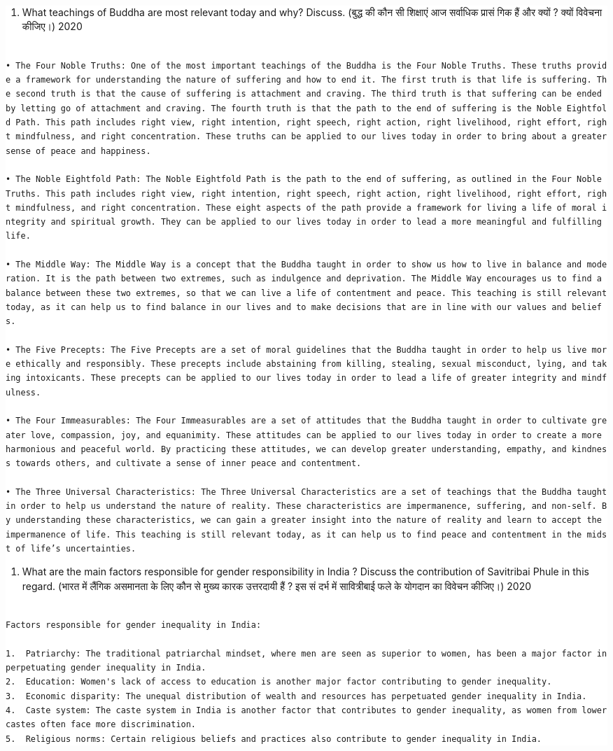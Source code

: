1. What teachings of Buddha are most relevant today and why? Discuss. (बुद्ध की कौन सी शिक्षाएं आज सर्वाधिक प्रासं गिक हैं और क्यों ? क्यों विवेचना कीजिए।) 2020

```ad-Answer

• The Four Noble Truths: One of the most important teachings of the Buddha is the Four Noble Truths. These truths provide a framework for understanding the nature of suffering and how to end it. The first truth is that life is suffering. The second truth is that the cause of suffering is attachment and craving. The third truth is that suffering can be ended by letting go of attachment and craving. The fourth truth is that the path to the end of suffering is the Noble Eightfold Path. This path includes right view, right intention, right speech, right action, right livelihood, right effort, right mindfulness, and right concentration. These truths can be applied to our lives today in order to bring about a greater sense of peace and happiness.

• The Noble Eightfold Path: The Noble Eightfold Path is the path to the end of suffering, as outlined in the Four Noble Truths. This path includes right view, right intention, right speech, right action, right livelihood, right effort, right mindfulness, and right concentration. These eight aspects of the path provide a framework for living a life of moral integrity and spiritual growth. They can be applied to our lives today in order to lead a more meaningful and fulfilling life.

• The Middle Way: The Middle Way is a concept that the Buddha taught in order to show us how to live in balance and moderation. It is the path between two extremes, such as indulgence and deprivation. The Middle Way encourages us to find a balance between these two extremes, so that we can live a life of contentment and peace. This teaching is still relevant today, as it can help us to find balance in our lives and to make decisions that are in line with our values and beliefs.

• The Five Precepts: The Five Precepts are a set of moral guidelines that the Buddha taught in order to help us live more ethically and responsibly. These precepts include abstaining from killing, stealing, sexual misconduct, lying, and taking intoxicants. These precepts can be applied to our lives today in order to lead a life of greater integrity and mindfulness.

• The Four Immeasurables: The Four Immeasurables are a set of attitudes that the Buddha taught in order to cultivate greater love, compassion, joy, and equanimity. These attitudes can be applied to our lives today in order to create a more harmonious and peaceful world. By practicing these attitudes, we can develop greater understanding, empathy, and kindness towards others, and cultivate a sense of inner peace and contentment.

• The Three Universal Characteristics: The Three Universal Characteristics are a set of teachings that the Buddha taught in order to help us understand the nature of reality. These characteristics are impermanence, suffering, and non-self. By understanding these characteristics, we can gain a greater insight into the nature of reality and learn to accept the impermanence of life. This teaching is still relevant today, as it can help us to find peace and contentment in the midst of life’s uncertainties.

```

1. What are the main factors responsible for gender responsibility in India ? Discuss the contribution of Savitribai Phule in this regard. (भारत में लैंगिक असमानता के लिए कौन से मुख्य कारक उत्तरदायी हैं ? इस सं दर्भ में सावित्रीबाई फले के योगदान का विवेचन कीजिए।) 2020

```ad-Answer

Factors responsible for gender inequality in India:

1.  Patriarchy: The traditional patriarchal mindset, where men are seen as superior to women, has been a major factor in perpetuating gender inequality in India.
2.  Education: Women's lack of access to education is another major factor contributing to gender inequality.
3.  Economic disparity: The unequal distribution of wealth and resources has perpetuated gender inequality in India.
4.  Caste system: The caste system in India is another factor that contributes to gender inequality, as women from lower castes often face more discrimination.
5.  Religious norms: Certain religious beliefs and practices also contribute to gender inequality in India.
```